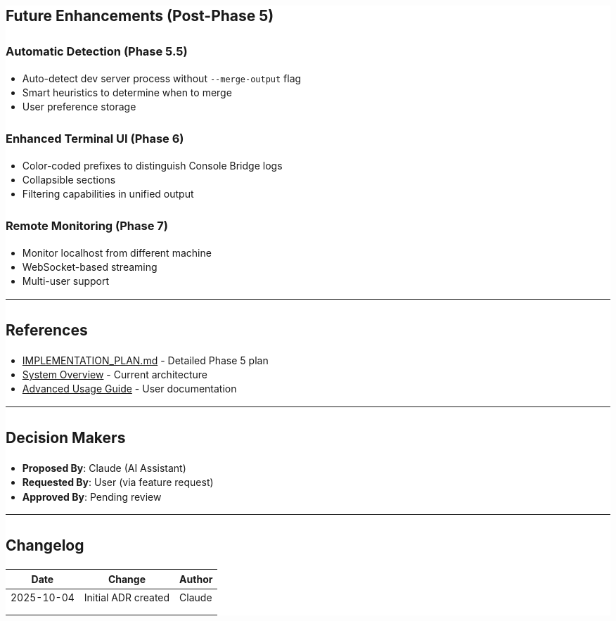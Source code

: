 
## Future Enhancements (Post-Phase 5)

### Automatic Detection (Phase 5.5)
- Auto-detect dev server process without `--merge-output` flag
- Smart heuristics to determine when to merge
- User preference storage

### Enhanced Terminal UI (Phase 6)
- Color-coded prefixes to distinguish Console Bridge logs
- Collapsible sections
- Filtering capabilities in unified output

### Remote Monitoring (Phase 7)
- Monitor localhost from different machine
- WebSocket-based streaming
- Multi-user support

---

## References

- [IMPLEMENTATION_PLAN.md](../../IMPLEMENTATION_PLAN.md#phase-5-unified-terminal-output) - Detailed Phase 5 plan
- [System Overview](../architecture/system-overview.md) - Current architecture
- [Advanced Usage Guide](../guides/advanced-usage.md) - User documentation

---

## Decision Makers

- **Proposed By**: Claude (AI Assistant)
- **Requested By**: User (via feature request)
- **Approved By**: Pending review

---

## Changelog

| Date | Change | Author |
|------|--------|--------|
| 2025-10-04 | Initial ADR created | Claude |
| | | |
| | | |
